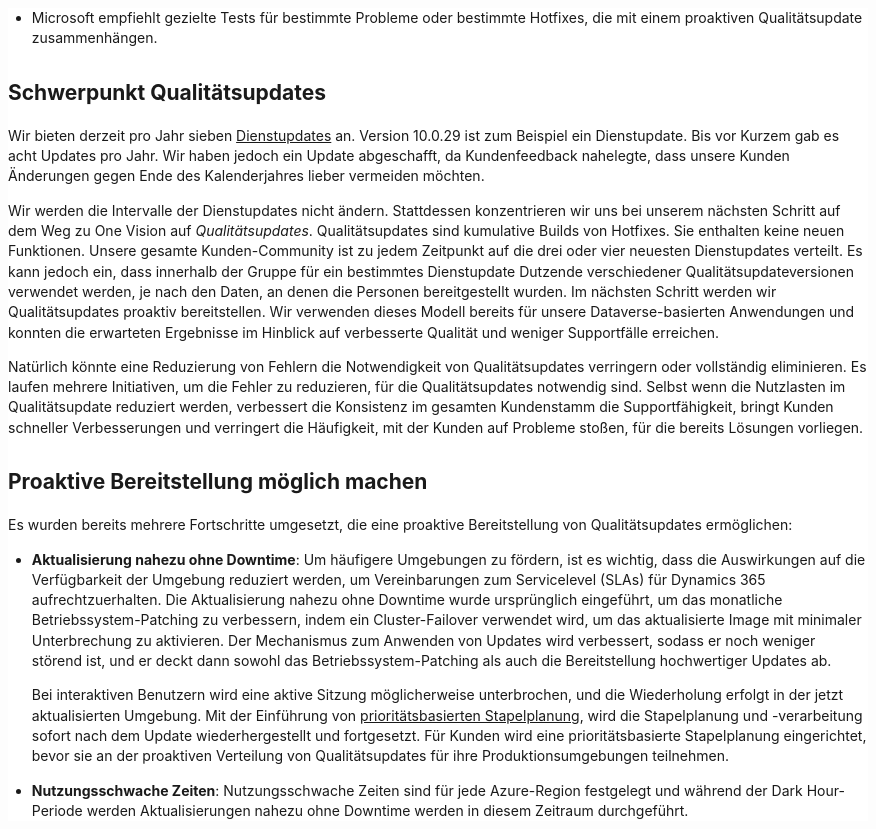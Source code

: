 - Microsoft empfiehlt gezielte Tests für bestimmte Probleme oder bestimmte Hotfixes, die mit einem proaktiven Qualitätsupdate zusammenhängen.

## <a name="focus-on-quality-updates"></a>Schwerpunkt Qualitätsupdates

Wir bieten derzeit pro Jahr sieben [Dienstupdates](public-preview-releases.md) an. Version 10.0.29 ist zum Beispiel ein Dienstupdate. Bis vor Kurzem gab es acht Updates pro Jahr. Wir haben jedoch ein Update abgeschafft, da Kundenfeedback nahelegte, dass unsere Kunden Änderungen gegen Ende des Kalenderjahres lieber vermeiden möchten.

Wir werden die Intervalle der Dienstupdates nicht ändern. Stattdessen konzentrieren wir uns bei unserem nächsten Schritt auf dem Weg zu One Vision auf *Qualitätsupdates*. Qualitätsupdates sind kumulative Builds von Hotfixes. Sie enthalten keine neuen Funktionen. Unsere gesamte Kunden-Community ist zu jedem Zeitpunkt auf die drei oder vier neuesten Dienstupdates verteilt. Es kann jedoch ein, dass innerhalb der Gruppe für ein bestimmtes Dienstupdate Dutzende verschiedener Qualitätsupdateversionen verwendet werden, je nach den Daten, an denen die Personen bereitgestellt wurden. Im nächsten Schritt werden wir Qualitätsupdates proaktiv bereitstellen. Wir verwenden dieses Modell bereits für unsere Dataverse-basierten Anwendungen und konnten die erwarteten Ergebnisse im Hinblick auf verbesserte Qualität und weniger Supportfälle erreichen.

Natürlich könnte eine Reduzierung von Fehlern die Notwendigkeit von Qualitätsupdates verringern oder vollständig eliminieren. Es laufen mehrere Initiativen, um die Fehler zu reduzieren, für die Qualitätsupdates notwendig sind. Selbst wenn die Nutzlasten im Qualitätsupdate reduziert werden, verbessert die Konsistenz im gesamten Kundenstamm die Supportfähigkeit, bringt Kunden schneller Verbesserungen und verringert die Häufigkeit, mit der Kunden auf Probleme stoßen, für die bereits Lösungen vorliegen.

## <a name="making-proactive-distribution-possible"></a>Proaktive Bereitstellung möglich machen

Es wurden bereits mehrere Fortschritte umgesetzt, die eine proaktive Bereitstellung von Qualitätsupdates ermöglichen:

- **Aktualisierung nahezu ohne Downtime**: Um häufigere Umgebungen zu fördern, ist es wichtig, dass die Auswirkungen auf die Verfügbarkeit der Umgebung reduziert werden, um Vereinbarungen zum Servicelevel (SLAs) für Dynamics 365 aufrechtzuerhalten. Die Aktualisierung nahezu ohne Downtime wurde ursprünglich eingeführt, um das monatliche Betriebssystem-Patching zu verbessern, indem ein Cluster-Failover verwendet wird, um das aktualisierte Image mit minimaler Unterbrechung zu aktivieren. Der Mechanismus zum Anwenden von Updates wird verbessert, sodass er noch weniger störend ist, und er deckt dann sowohl das Betriebssystem-Patching als auch die Bereitstellung hochwertiger Updates ab.

    Bei interaktiven Benutzern wird eine aktive Sitzung möglicherweise unterbrochen, und die Wiederholung erfolgt in der jetzt aktualisierten Umgebung. Mit der Einführung von [prioritätsbasierten Stapelplanung](../../dev-itpro/sysadmin/priority-based-batch-scheduling.md), wird die Stapelplanung und -verarbeitung sofort nach dem Update wiederhergestellt und fortgesetzt. Für Kunden wird eine prioritätsbasierte Stapelplanung eingerichtet, bevor sie an der proaktiven Verteilung von Qualitätsupdates für ihre Produktionsumgebungen teilnehmen.

- **Nutzungsschwache Zeiten**: Nutzungsschwache Zeiten sind für jede Azure-Region festgelegt und während der Dark Hour-Periode werden Aktualisierungen nahezu ohne Downtime werden in diesem Zeitraum durchgeführt.
